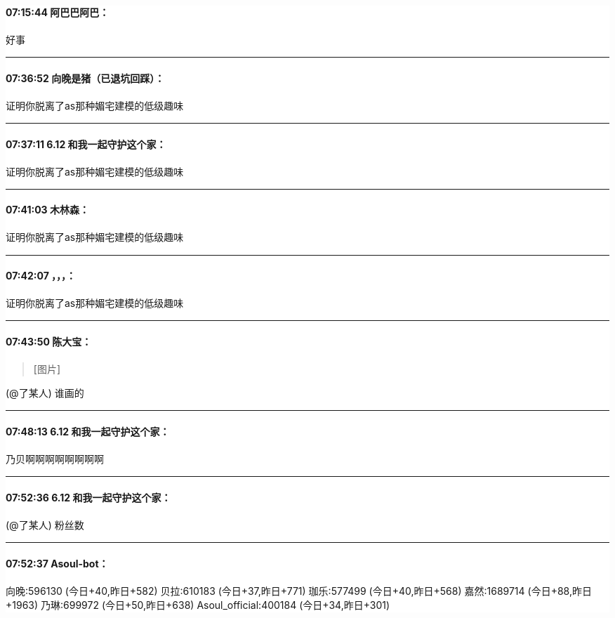 #### 07:15:44  阿巴巴阿巴：

好事

*****

#### 07:36:52  向晚是猪（已退坑回踩）：

证明你脱离了as那种媚宅建模的低级趣味

*****

#### 07:37:11  6.12 和我一起守护这个家：

证明你脱离了as那种媚宅建模的低级趣味

*****

#### 07:41:03  木林森：

证明你脱离了as那种媚宅建模的低级趣味

*****

#### 07:42:07  ，，，：

证明你脱离了as那种媚宅建模的低级趣味

*****

#### 07:43:50  陈大宝：

<blockquote>[图片]</blockquote>
 (@了某人)  谁画的

*****

#### 07:48:13  6.12 和我一起守护这个家：

乃贝啊啊啊啊啊啊啊啊

*****

#### 07:52:36  6.12 和我一起守护这个家：

(@了某人)  粉丝数

*****

#### 07:52:37  Asoul-bot：

向晚:596130
(今日+40,昨日+582)
贝拉:610183
(今日+37,昨日+771)
珈乐:577499
(今日+40,昨日+568)
嘉然:1689714
(今日+88,昨日+1963)
乃琳:699972
(今日+50,昨日+638)
Asoul_official:400184
(今日+34,昨日+301)
